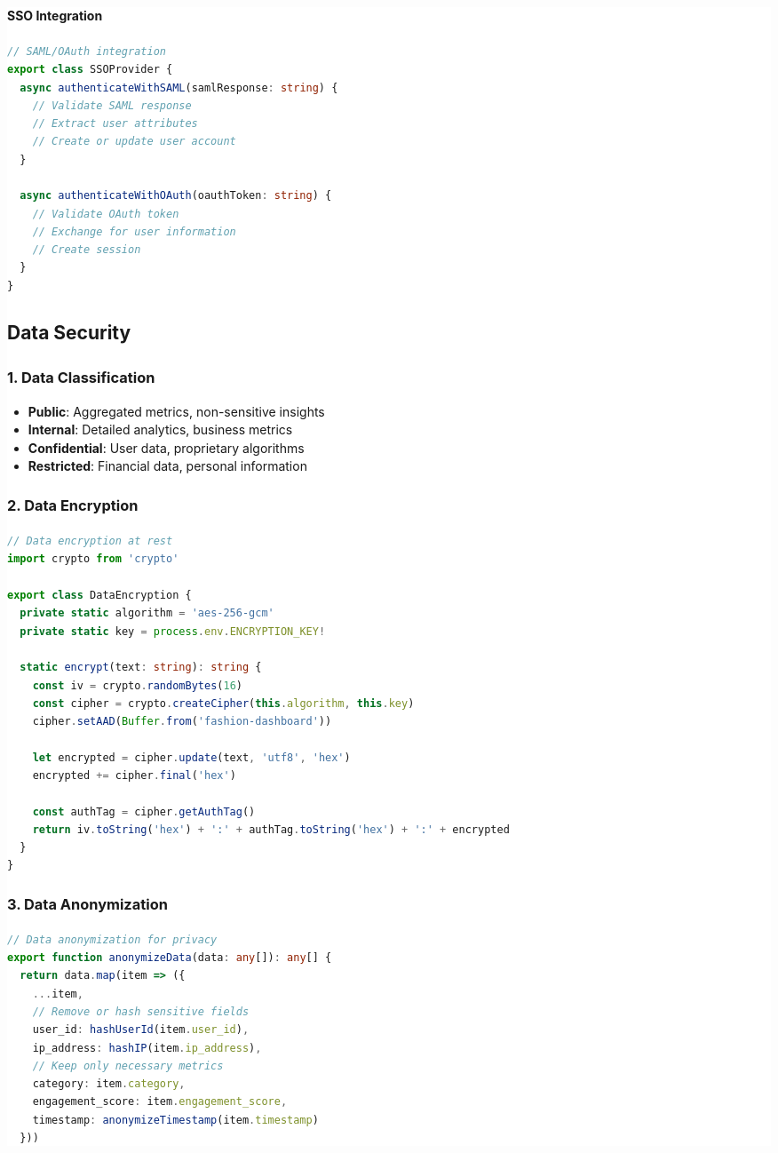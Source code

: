 #### SSO Integration
```typescript
// SAML/OAuth integration
export class SSOProvider {
  async authenticateWithSAML(samlResponse: string) {
    // Validate SAML response
    // Extract user attributes
    // Create or update user account
  }
  
  async authenticateWithOAuth(oauthToken: string) {
    // Validate OAuth token
    // Exchange for user information
    // Create session
  }
}
```

## Data Security

### 1. Data Classification
- **Public**: Aggregated metrics, non-sensitive insights
- **Internal**: Detailed analytics, business metrics
- **Confidential**: User data, proprietary algorithms
- **Restricted**: Financial data, personal information

### 2. Data Encryption
```typescript
// Data encryption at rest
import crypto from 'crypto'

export class DataEncryption {
  private static algorithm = 'aes-256-gcm'
  private static key = process.env.ENCRYPTION_KEY!
  
  static encrypt(text: string): string {
    const iv = crypto.randomBytes(16)
    const cipher = crypto.createCipher(this.algorithm, this.key)
    cipher.setAAD(Buffer.from('fashion-dashboard'))
    
    let encrypted = cipher.update(text, 'utf8', 'hex')
    encrypted += cipher.final('hex')
    
    const authTag = cipher.getAuthTag()
    return iv.toString('hex') + ':' + authTag.toString('hex') + ':' + encrypted
  }
}
```

### 3. Data Anonymization
```typescript
// Data anonymization for privacy
export function anonymizeData(data: any[]): any[] {
  return data.map(item => ({
    ...item,
    // Remove or hash sensitive fields
    user_id: hashUserId(item.user_id),
    ip_address: hashIP(item.ip_address),
    // Keep only necessary metrics
    category: item.category,
    engagement_score: item.engagement_score,
    timestamp: anonymizeTimestamp(item.timestamp)
  }))
```